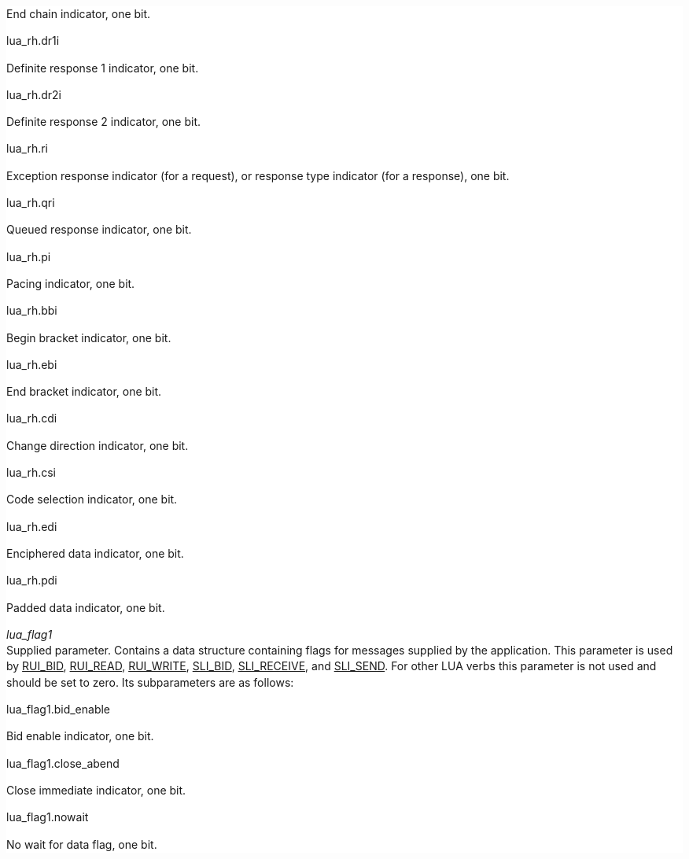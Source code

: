  End chain indicator, one bit.  
  
 lua_rh.dr1i  
  
 Definite response 1 indicator, one bit.  
  
 lua_rh.dr2i  
  
 Definite response 2 indicator, one bit.  
  
 lua_rh.ri  
  
 Exception response indicator (for a request), or response type indicator (for a response), one bit.  
  
 lua_rh.qri  
  
 Queued response indicator, one bit.  
  
 lua_rh.pi  
  
 Pacing indicator, one bit.  
  
 lua_rh.bbi  
  
 Begin bracket indicator, one bit.  
  
 lua_rh.ebi  
  
 End bracket indicator, one bit.  
  
 lua_rh.cdi  
  
 Change direction indicator, one bit.  
  
 lua_rh.csi  
  
 Code selection indicator, one bit.  
  
 lua_rh.edi  
  
 Enciphered data indicator, one bit.  
  
 lua_rh.pdi  
  
 Padded data indicator, one bit.  
  
 *lua_flag1*  
 Supplied parameter. Contains a data structure containing flags for messages supplied by the application. This parameter is used by [RUI_BID](../core/rui-bid.md), [RUI_READ](../core/rui-read.md), [RUI_WRITE](../core/rui-write.md), [SLI_BID](../core/sli-bid.md), [SLI_RECEIVE](../core/sli-receive.md), and [SLI_SEND](../core/sli-send.md). For other LUA verbs this parameter is not used and should be set to zero. Its subparameters are as follows:  
  
 lua_flag1.bid_enable  
  
 Bid enable indicator, one bit.  
  
 lua_flag1.close_abend  
  
 Close immediate indicator, one bit.  
  
 lua_flag1.nowait  
  
 No wait for data flag, one bit.  
  